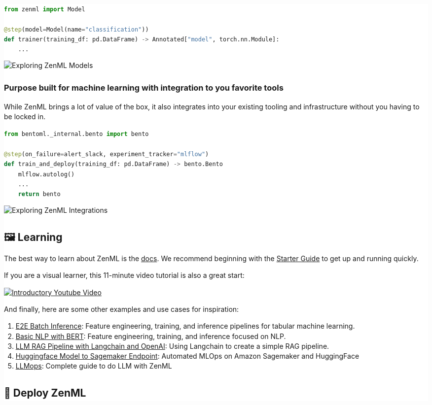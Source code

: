 ```python
from zenml import Model

@step(model=Model(name="classification"))
def trainer(training_df: pd.DataFrame) -> Annotated["model", torch.nn.Module]:
	...
```

![Exploring ZenML Models](/docs/book/.gitbook/assets/readme_mcp.gif)

### Purpose built for machine learning with integration to you favorite tools

While ZenML brings a lot of value of the box, it also integrates into your existing tooling and infrastructure without you having to be locked in.

```python
from bentoml._internal.bento import bento

@step(on_failure=alert_slack, experiment_tracker="mlflow")
def train_and_deploy(training_df: pd.DataFrame) -> bento.Bento
	mlflow.autolog()
	...
	return bento
```

![Exploring ZenML Integrations](/docs/book/.gitbook/assets/readme_integrations.gif)

## 🖼️ Learning

The best way to learn about ZenML is the [docs](https://docs.zenml.io/). We recommend beginning with the [Starter Guide](https://docs.zenml.io/user-guide/starter-guide) to get up and running quickly.

If you are a visual learner, this 11-minute video tutorial is also a great start:

[![Introductory Youtube Video](docs/book/.gitbook/assets/readme_youtube_thumbnail.png)](https://www.youtube.com/watch?v=wEVwIkDvUPs)

And finally, here are some other examples and use cases for inspiration:

1. [E2E Batch Inference](examples/e2e/): Feature engineering, training, and inference pipelines for tabular machine learning.
2. [Basic NLP with BERT](examples/e2e_nlp/): Feature engineering, training, and inference focused on NLP.
3. [LLM RAG Pipeline with Langchain and OpenAI](https://github.com/zenml-io/zenml-projects/tree/main/llm-agents): Using Langchain to create a simple RAG pipeline.
4. [Huggingface Model to Sagemaker Endpoint](https://github.com/zenml-io/zenml-projects/tree/main/huggingface-sagemaker): Automated MLOps on Amazon Sagemaker and HuggingFace
5. [LLMops](https://github.com/zenml-io/zenml-projects/tree/main/llm-complete-guide): Complete guide to do LLM with ZenML


## 🔋 Deploy ZenML


[pypi-shield]: https://img.shields.io/pypi/pyversions/zenml?color=281158
[pypi-url]: https://pypi.org/project/zenml/
[pypiversion-shield]: https://img.shields.io/pypi/v/zenml?color=361776
[downloads-shield]: https://img.shields.io/pypi/dm/zenml?color=431D93
[downloads-url]: https://pypi.org/project/zenml/
[codecov-shield]: https://img.shields.io/codecov/c/gh/zenml-io/zenml?color=7A3EF4
[codecov-url]: https://codecov.io/gh/zenml-io/zenml
[contributors-shield]: https://img.shields.io/github/contributors/zenml-io/zenml?color=7A3EF4
[contributors-url]: https://github.com/zenml-io/zenml/graphs/contributors
[license-shield]: https://img.shields.io/github/license/zenml-io/zenml?color=9565F6
[license-url]: https://github.com/zenml-io/zenml/blob/main/LICENSE
[linkedin-shield]: https://img.shields.io/badge/-LinkedIn-black.svg?style=for-the-badge&logo=linkedin&colorB=555
[linkedin-url]: https://www.linkedin.com/company/zenml/
[twitter-shield]: https://img.shields.io/twitter/follow/zenml_io?style=for-the-badge
[twitter-url]: https://twitter.com/zenml_io
[slack-shield]: https://img.shields.io/badge/-Slack-black.svg?style=for-the-badge&logo=linkedin&colorB=555
[slack-url]: https://zenml.io/slack-invite
[build-shield]: https://img.shields.io/github/workflow/status/zenml-io/zenml/Build,%20Lint,%20Unit%20&%20Integration%20Test/develop?logo=github&style=for-the-badge
[build-url]: https://github.com/zenml-io/zenml/actions/workflows/ci.yml